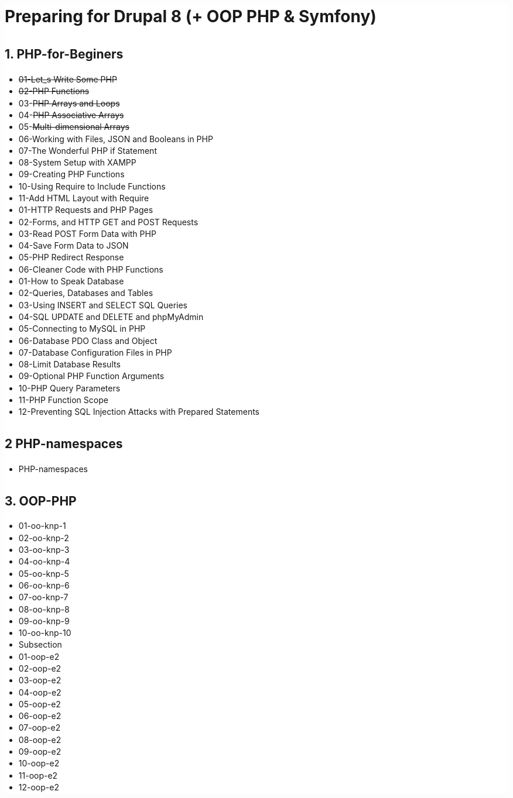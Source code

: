# Preparing for Drupal 8 (+ OOP PHP & Symfony)

## 1. PHP-for-Beginers
- ~~01-Let_s Write Some PHP~~
- ~~02-PHP Functions~~
- 03-~~PHP Arrays and Loops~~
- 04-~~PHP Associative Arrays~~
- 05-~~Multi-dimensional Arrays~~
- 06-Working with Files, JSON and Booleans in PHP
- 07-The Wonderful PHP if Statement
- 08-System Setup with XAMPP
- 09-Creating PHP Functions
- 10-Using Require to Include Functions
- 11-Add HTML Layout with Require
- 01-HTTP Requests and PHP Pages
- 02-Forms, and HTTP GET and POST Requests
- 03-Read POST Form Data with PHP
- 04-Save Form Data to JSON
- 05-PHP Redirect Response
- 06-Cleaner Code with PHP Functions
- 01-How to Speak Database
- 02-Queries, Databases and Tables
- 03-Using INSERT and SELECT SQL Queries
- 04-SQL UPDATE and DELETE and phpMyAdmin
- 05-Connecting to MySQL in PHP
- 06-Database PDO Class and Object
- 07-Database Configuration Files in PHP
- 08-Limit Database Results
- 09-Optional PHP Function Arguments
- 10-PHP Query Parameters
- 11-PHP Function Scope
- 12-Preventing SQL Injection Attacks with Prepared Statements

## 2 PHP-namespaces
- PHP-namespaces

## 3. OOP-PHP
- 01-oo-knp-1
- 02-oo-knp-2
- 03-oo-knp-3
- 04-oo-knp-4
- 05-oo-knp-5
- 06-oo-knp-6
- 07-oo-knp-7
- 08-oo-knp-8
- 09-oo-knp-9
- 10-oo-knp-10
- Subsection
- 01-oop-e2
- 02-oop-e2
- 03-oop-e2
- 04-oop-e2
- 05-oop-e2
- 06-oop-e2
- 07-oop-e2
- 08-oop-e2
- 09-oop-e2
- 10-oop-e2
- 11-oop-e2
- 12-oop-e2